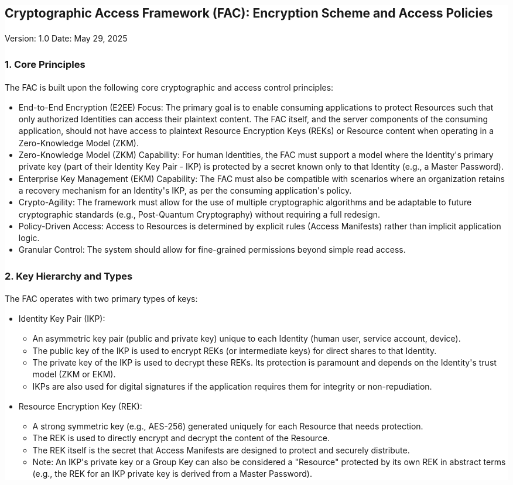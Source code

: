 ## Cryptographic Access Framework (FAC): Encryption Scheme and Access Policies

Version: 1.0
Date: May 29, 2025

### 1. Core Principles

The FAC is built upon the following core cryptographic and access control principles:

* End-to-End Encryption (E2EE) Focus: The primary goal is to enable consuming applications to protect Resources such
    that only authorized Identities can access their plaintext content. The FAC itself, and the server components
    of the consuming application, should not have access to plaintext Resource Encryption Keys (REKs) or Resource content
    when operating in a Zero-Knowledge Model (ZKM).
* Zero-Knowledge Model (ZKM) Capability: For human Identities, the FAC must support a model where the Identity's
    primary private key (part of their Identity Key Pair - IKP) is protected by a secret known only to that Identity
    (e.g., a Master Password).
* Enterprise Key Management (EKM) Capability: The FAC must also be compatible with scenarios where an organization
    retains a recovery mechanism for an Identity's IKP, as per the consuming application's policy.
* Crypto-Agility: The framework must allow for the use of multiple cryptographic algorithms and be adaptable
    to future cryptographic standards (e.g., Post-Quantum Cryptography) without requiring a full redesign.
* Policy-Driven Access: Access to Resources is determined by explicit rules (Access Manifests) rather than
    implicit application logic.
* Granular Control: The system should allow for fine-grained permissions beyond simple read access.

### 2. Key Hierarchy and Types

The FAC operates with two primary types of keys:

* Identity Key Pair (IKP):
    * An asymmetric key pair (public and private key) unique to each Identity (human user, service account, device).
    * The public key of the IKP is used to encrypt REKs (or intermediate keys) for direct shares to that Identity.
    * The private key of the IKP is used to decrypt these REKs. Its protection is paramount and depends on the
        Identity's trust model (ZKM or EKM).
    * IKPs are also used for digital signatures if the application requires them for integrity or non-repudiation.

* Resource Encryption Key (REK):
    * A strong symmetric key (e.g., AES-256) generated uniquely for each Resource that needs protection.
    * The REK is used to directly encrypt and decrypt the content of the Resource.
    * The REK itself is the secret that Access Manifests are designed to protect and securely distribute.
    * Note: An IKP's private key or a Group Key can also be considered a "Resource" protected by its own REK in abstract terms (e.g., the REK for an IKP private key is derived from a Master Password).
